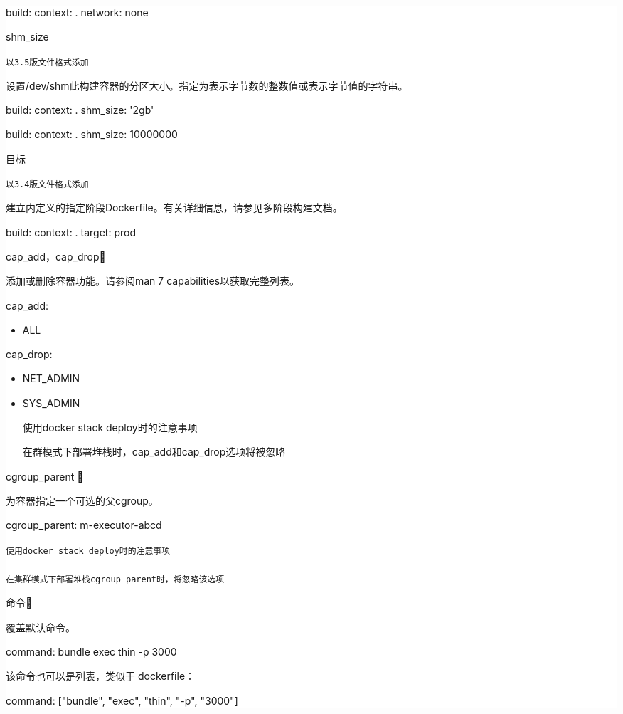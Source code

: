 build:
  context: .
  network: none

shm_size

    以3.5版文件格式添加

设置/dev/shm此构建容器的分区大小。指定为表示字节数的整数值或表示字节值的字符串。

build:
  context: .
  shm_size: '2gb'

build:
  context: .
  shm_size: 10000000

目标

    以3.4版文件格式添加

建立内定义的指定阶段Dockerfile。有关详细信息，请参见多阶段构建文档。

build:
  context: .
  target: prod

cap_add，cap_drop🔗

添加或删除容器功能。请参阅man 7 capabilities以获取完整列表。

cap_add:
  - ALL

cap_drop:
  - NET_ADMIN
  - SYS_ADMIN

    使用docker stack deploy时的注意事项

    在群模式下部署堆栈时，cap_add和cap_drop选项将被忽略  

cgroup_parent 🔗

为容器指定一个可选的父cgroup。

cgroup_parent: m-executor-abcd

    使用docker stack deploy时的注意事项

    在集群模式下部署堆栈cgroup_parent时，将忽略该选项  

命令🔗

覆盖默认命令。

command: bundle exec thin -p 3000

该命令也可以是列表，类似于 dockerfile：

command: ["bundle", "exec", "thin", "-p", "3000"]
